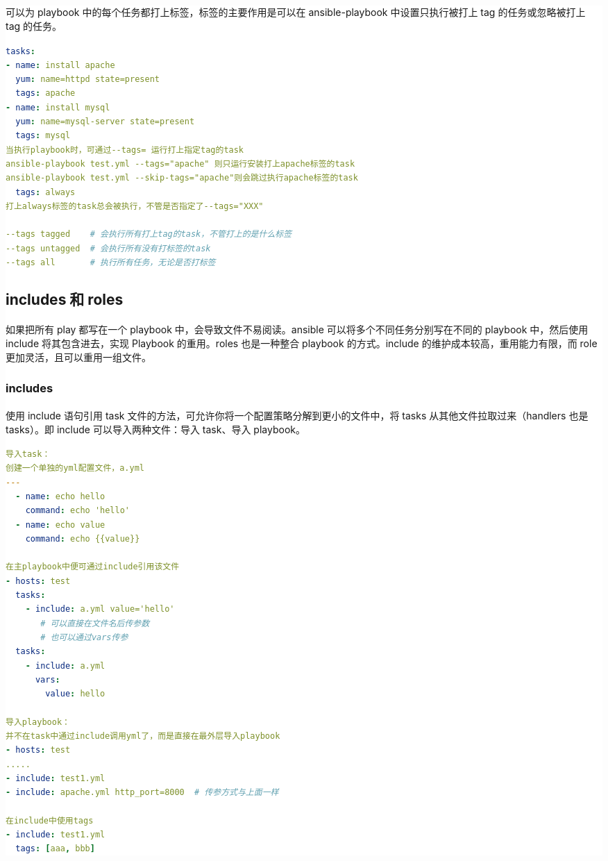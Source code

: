 可以为 playbook 中的每个任务都打上标签，标签的主要作用是可以在 ansible-playbook 中设置只执行被打上 tag 的任务或忽略被打上 tag 的任务。

```yaml
tasks:
- name: install apache
  yum: name=httpd state=present
  tags: apache
- name: install mysql
  yum: name=mysql-server state=present
  tags: mysql
当执行playbook时，可通过--tags= 运行打上指定tag的task
ansible-playbook test.yml --tags="apache" 则只运行安装打上apache标签的task
ansible-playbook test.yml --skip-tags="apache"则会跳过执行apache标签的task
  tags: always
打上always标签的task总会被执行，不管是否指定了--tags="XXX"

--tags tagged    # 会执行所有打上tag的task，不管打上的是什么标签
--tags untagged  # 会执行所有没有打标签的task
--tags all       # 执行所有任务，无论是否打标签
```

## includes 和 roles

如果把所有 play 都写在一个 playbook 中，会导致文件不易阅读。ansible 可以将多个不同任务分别写在不同的 playbook 中，然后使用 include 将其包含进去，实现 Playbook 的重用。roles 也是一种整合 playbook 的方式。include 的维护成本较高，重用能力有限，而 role 更加灵活，且可以重用一组文件。

### includes

使用 include 语句引用 task 文件的方法，可允许你将一个配置策略分解到更小的文件中，将 tasks 从其他文件拉取过来（handlers 也是 tasks）。即 include 可以导入两种文件：导入 task、导入 playbook。

```yaml
导入task：
创建一个单独的yml配置文件，a.yml
---
  - name: echo hello
    command: echo 'hello'
  - name: echo value
    command: echo {{value}}

在主playbook中便可通过include引用该文件
- hosts: test
  tasks:
    - include: a.yml value='hello'
       # 可以直接在文件名后传参数
       # 也可以通过vars传参
  tasks:
    - include: a.yml
      vars:
        value: hello

导入playbook：
并不在task中通过include调用yml了，而是直接在最外层导入playbook
- hosts: test
.....
- include: test1.yml
- include: apache.yml http_port=8000  # 传参方式与上面一样

在include中使用tags
- include: test1.yml
  tags: [aaa, bbb]
```
